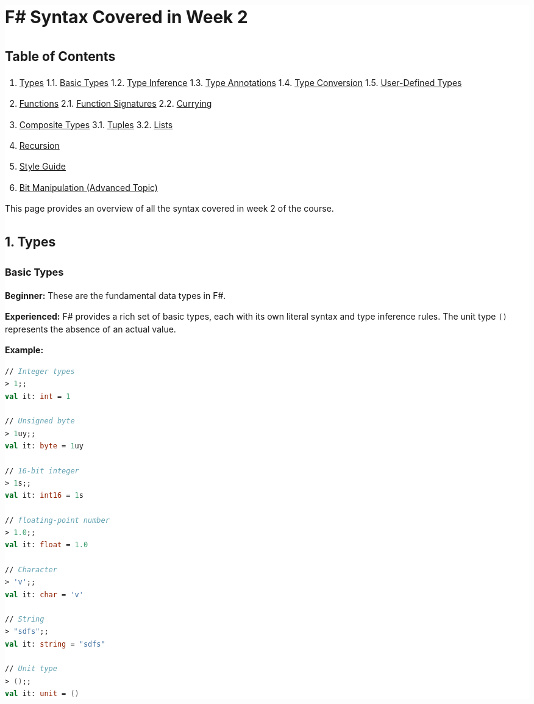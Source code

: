 # F# Syntax Covered in Week 2

## Table of Contents

1. [Types](#1-types)
   1.1. [Basic Types](#basic-types)
   1.2. [Type Inference](#type-inference)
   1.3. [Type Annotations](#type-annotations)
   1.4. [Type Conversion](#type-conversion)
   1.5. [User-Defined Types](#user-defined-types)

2. [Functions](#2-functions)
   2.1. [Function Signatures](#function-signatures)
   2.2. [Currying](#currying)

3. [Composite Types](#3-composite-types)
   3.1. [Tuples](#tuples)
   3.2. [Lists](#lists)

4. [Recursion](#4-recursion)

5. [Style Guide](#5-style-guide)

6. [Bit Manipulation (Advanced Topic)](#6-bit-manipulation-advanced-topic)

This page provides an overview of all the syntax covered in week 2 of the course.

## 1. Types

### Basic Types

**Beginner:** These are the fundamental data types in F#.

**Experienced:** F# provides a rich set of basic types, each with its own literal syntax and type inference rules. The unit type `()` represents the absence of an actual value.

**Example:**
```fsharp
// Integer types
> 1;;
val it: int = 1

// Unsigned byte
> 1uy;;
val it: byte = 1uy

// 16-bit integer
> 1s;;
val it: int16 = 1s

// floating-point number
> 1.0;;
val it: float = 1.0

// Character
> 'v';;
val it: char = 'v'

// String
> "sdfs";;
val it: string = "sdfs"

// Unit type
> ();;
val it: unit = ()
```